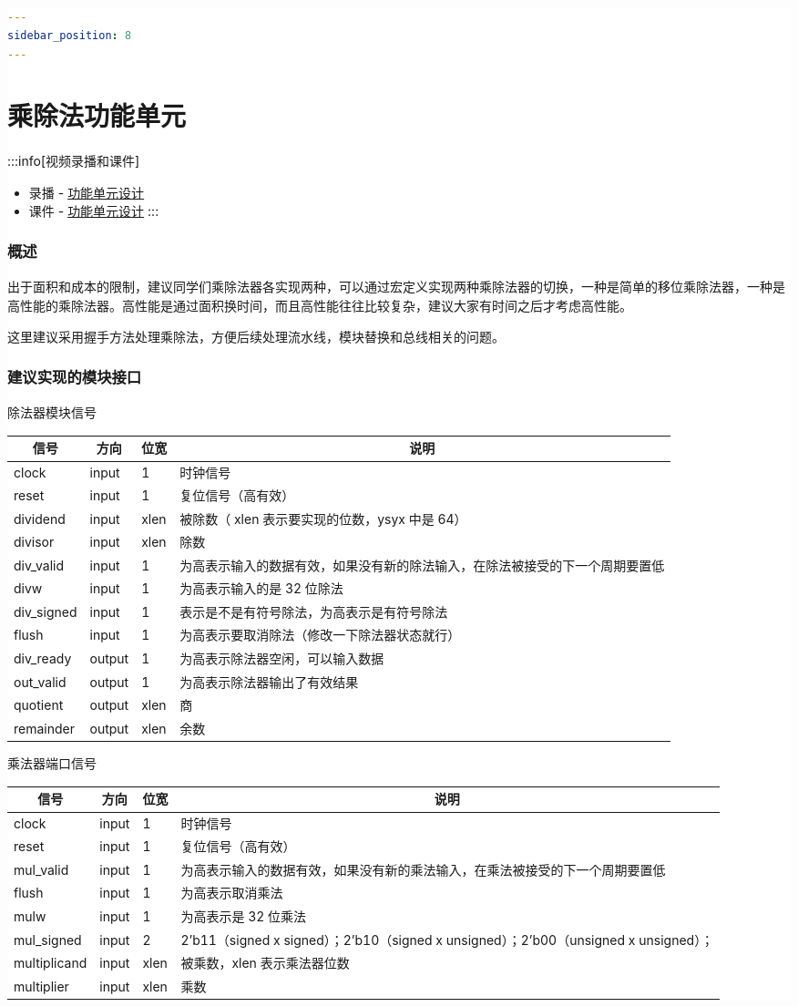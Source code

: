 ```yaml
---
sidebar_position: 8
---
```

# 乘除法功能单元

:::info[视频录播和课件]
* 录播 - [功能单元设计](https://www.bilibili.com/video/BV1ET411m7cZ/)
* 课件 - [功能单元设计](https://ysyx.oscc.cc/slides/2205/20.html#/)
:::
### 概述

出于面积和成本的限制，建议同学们乘除法器各实现两种，可以通过宏定义实现两种乘除法器的切换，一种是简单的移位乘除法器，一种是高性能的乘除法器。高性能是通过面积换时间，而且高性能往往比较复杂，建议大家有时间之后才考虑高性能。

这里建议采用握手方法处理乘除法，方便后续处理流水线，模块替换和总线相关的问题。

### 建议实现的模块接口

除法器模块信号

| 信号       | 方向   | 位宽 | 说明                                                         |
| ---------- | ------ | ---- | ------------------------------------------------------------ |
| clock      | input  | 1    | 时钟信号                                                     |
| reset      | input  | 1    | 复位信号（高有效）                                           |
| dividend   | input  | xlen | 被除数（ xlen 表示要实现的位数，ysyx 中是 64）               |
| divisor    | input  | xlen | 除数                                                         |
| div_valid  | input  | 1    | 为高表示输入的数据有效，如果没有新的除法输入，在除法被接受的下一个周期要置低 |
| divw       | input  | 1    | 为高表示输入的是 32 位除法                                   |
| div_signed | input  | 1    | 表示是不是有符号除法，为高表示是有符号除法                   |
| flush      | input  | 1    | 为高表示要取消除法（修改一下除法器状态就行）                 |
| div_ready  | output | 1    | 为高表示除法器空闲，可以输入数据                             |
| out_valid  | output | 1    | 为高表示除法器输出了有效结果                                 |
| quotient   | output | xlen | 商                                                           |
| remainder  | output | xlen | 余数                                                         |

乘法器端口信号

| 信号         | 方向   | 位宽 | 说明                                                         |
| ------------ | ------ | ---- | ------------------------------------------------------------ |
| clock        | input  | 1    | 时钟信号                                                     |
| reset        | input  | 1    | 复位信号（高有效）                                           |
| mul_valid    | input  | 1    | 为高表示输入的数据有效，如果没有新的乘法输入，在乘法被接受的下一个周期要置低 |
| flush        | input  | 1    | 为高表示取消乘法                                             |
| mulw         | input  | 1    | 为高表示是 32 位乘法                                         |
| mul_signed   | input  | 2    | 2’b11（signed x signed）；2’b10（signed x unsigned）；2’b00（unsigned x unsigned）； |
| multiplicand | input  | xlen | 被乘数，xlen 表示乘法器位数                                  |
| multiplier   | input  | xlen | 乘数                                                         |